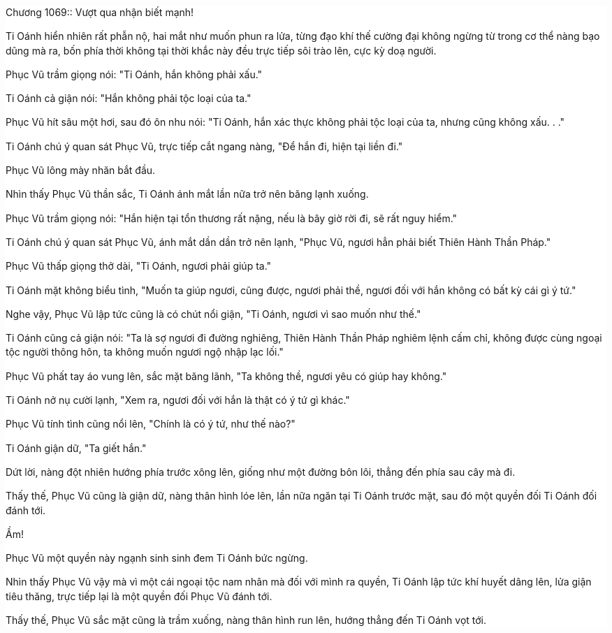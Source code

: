 




Chương 1069:: Vượt qua nhận biết mạnh!


Ti Oánh hiển nhiên rất phẫn nộ, hai mắt như muốn phun ra lửa, từng đạo khí thế cường đại không ngừng từ trong cơ thể nàng bạo dũng mà ra, bốn phía thời không tại thời khắc này đều trực tiếp sôi trào lên, cực kỳ doạ người.

Phục Vũ trầm giọng nói: "Ti Oánh, hắn không phải xấu."

Ti Oánh cả giận nói: "Hắn không phải tộc loại của ta."

Phục Vũ hít sâu một hơi, sau đó ôn nhu nói: "Ti Oánh, hắn xác thực không phải tộc loại của ta, nhưng cũng không xấu. . ."

Ti Oánh chú ý quan sát Phục Vũ, trực tiếp cắt ngang nàng, "Để hắn đi, hiện tại liền đi."

Phục Vũ lông mày nhăn bắt đầu.

Nhìn thấy Phục Vũ thần sắc, Ti Oánh ánh mắt lần nữa trở nên băng lạnh xuống.

Phục Vũ trầm giọng nói: "Hắn hiện tại tổn thương rất nặng, nếu là bây giờ rời đi, sẽ rất nguy hiểm."

Ti Oánh chú ý quan sát Phục Vũ, ánh mắt dần dần trở nên lạnh, "Phục Vũ, ngươi hẳn phải biết Thiên Hành Thần Pháp."

Phục Vũ thấp giọng thở dài, "Ti Oánh, ngươi phải giúp ta."

Ti Oánh mặt không biểu tình, "Muốn ta giúp ngươi, cũng được, ngươi phải thề, ngươi đối với hắn không có bất kỳ cái gì ý tứ."

Nghe vậy, Phục Vũ lập tức cũng là có chút nổi giận, "Ti Oánh, ngươi vì sao muốn như thế."

Ti Oánh cũng cả giận nói: "Ta là sợ ngươi đi đường nghiêng, Thiên Hành Thần Pháp nghiêm lệnh cấm chỉ, không được cùng ngoại tộc người thông hôn, ta không muốn ngươi ngộ nhập lạc lối."

Phục Vũ phất tay áo vung lên, sắc mặt băng lãnh, "Ta không thề, ngươi yêu có giúp hay không."

Ti Oánh nở nụ cười lạnh, "Xem ra, ngươi đối với hắn là thật có ý tứ gì khác."

Phục Vũ tính tình cũng nổi lên, "Chính là có ý tứ, như thế nào?"

Ti Oánh giận dữ, "Ta giết hắn."

Dứt lời, nàng đột nhiên hướng phía trước xông lên, giống như một đường bôn lôi, thẳng đến phía sau cây mà đi.

Thấy thế, Phục Vũ cũng là giận dữ, nàng thân hình lóe lên, lần nữa ngăn tại Ti Oánh trước mặt, sau đó một quyền đối Ti Oánh đối đánh tới.

Ầm!

Phục Vũ một quyền này ngạnh sinh sinh đem Ti Oánh bức ngừng.

Nhìn thấy Phục Vũ vậy mà vì một cái ngoại tộc nam nhân mà đối với mình ra quyền, Ti Oánh lập tức khí huyết dâng lên, lửa giận tiêu thăng, trực tiếp lại là một quyền đối Phục Vũ đánh tới.

Thấy thế, Phục Vũ sắc mặt cũng là trầm xuống, nàng thân hình run lên, hướng thẳng đến Ti Oánh vọt tới.
